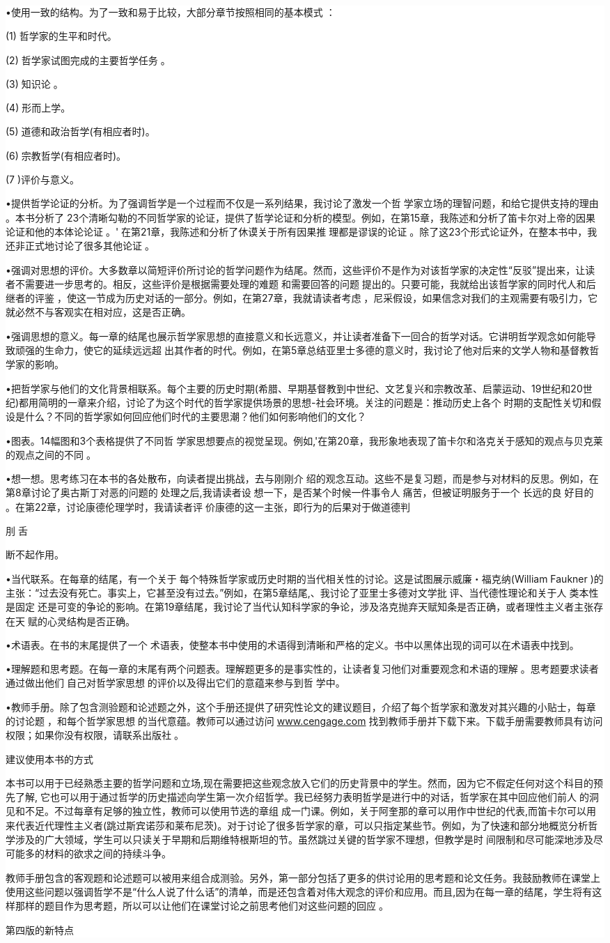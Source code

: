 •使用一致的结构。为了一致和易于比较，大部分章节按照相同的基本模式 ：

(1) 哲学家的生平和时代。

(2) 哲学家试图完成的主要哲学任务 。

(3) 知识论 。

(4) 形而上学。

(5) 道德和政治哲学(有相应者时)。

(6) 宗教哲学(有相应者时)。

(7 )评价与意义。

•提供哲学论证的分析。为了强调哲学是一个过程而不仅是一系列结果，我讨论了激发一个哲 学家立场的理智问题，和给它提供支持的理由 。本书分析了 23个清晰勾勒的不同哲学家的论证，提供了哲学论证和分析的模型。例如，在第15章，我陈述和分析了笛卡尔对上帝的因果论证和他的本体论论证 。' 在第21章，我陈述和分析了休谟关于所有因果推 理都是谬误的论证 。除了这23个形式论证外，在整本书中，我还非正式地讨论了很多其他论证 。

•强调对思想的评价。大多数章以简短评价所讨论的哲学问题作为结尾。然而，这些评价不是作为对该哲学家的决定性“反驳”提出来，让读者不需要进一步思考的。相反，这些评价是根据需要处理的难题 和需要回答的问题 提出的。只要可能，我就给出该哲学家的同时代人和后  继者的评鉴 ，使这一节成为历史对话的一部分。例如，在第27章，我就请读者考虑 ，尼采假设，如果信念对我们的主观需要有吸引力，它就必然不与客观实在相对应，这是否正确。

•强调思想的意义。每一章的结尾也展示哲学家思想的直接意义和长远意义，并让读者准备下一回合的哲学对话。它讲明哲学观念如何能导致顽强的生命力，使它的延续远远超 出其作者的时代。例如，在第5章总结亚里士多德的意义时，我讨论了他对后来的文学人物和基督教哲学家的影响。

•把哲学家与他们的文化背景相联系。每个主要的历史时期(希腊、早期基督教到中世纪、文艺复兴和宗教改革、启蒙运动、19世纪和20世纪)都用简明的一章来介绍，讨论了为这个时代的哲学家提供场景的思想-社会环境。关注的问题是：推动历史上各个 时期的支配性关切和假设是什么？不同的哲学家如何回应他们时代的主要思潮？他们如何影响他们的文化？

•图表。14幅图和3个表格提供了不同哲 学家思想要点的视觉呈现。例如,'在第20章，我形象地表现了笛卡尔和洛克关于感知的观点与贝克莱的观点之间的不同 。

•想一想。思考练习在本书的各处散布，向读者提出挑战，去与刚刚介 绍的观念互动。这些不是复习题，而是参与对材料的反思。例如，在第8章讨论了奥古斯丁对恶的问题的 处理之后,我请读者设 想一下，是否某个时候一件事令人 痛苦，但被证明服务于一个 长远的良 好目的 。在第22章，讨论康德伦理学时，我请读者评 价康德的这一主张，即行为的后果对于做道德判

刖 舌

断不起作用。

•当代联系。在每章的结尾，有一个关于 每个特殊哲学家或历史时期的当代相关性的讨论。这是试图展示威廉・福克纳(William  Faukner )的主张：“过去没有死亡。事实上，它甚至没有过去。”例如，在第5章结尾,、我讨论了亚里士多德对文学批 评、当代德性理论和关于人 类本性是固定 还是可变的争论的影响。在第19章结尾，我讨论了当代认知科学家的争论，涉及洛克抛弃天赋知条是否正确，或者理性主义者主张存在天 赋的心灵结构是否正确。

•术语表。在书的末尾提供了一个 术语表，使整本书中使用的术语得到清晰和严格的定义。书中以黑体出现的词可以在术语表中找到。

•理解题和思考题。在每一章的末尾有两个问题表。理解题更多的是事实性的，让读者复习他们对重要观念和术语的理解 。思考题要求读者通过做出他们 自己对哲学家思想 的评价以及得出它们的意蕴来参与到哲 学中。

•教师手册。除了包含测验题和论述题之外，这个手册还提供了研究性论文的建议题目，介绍了每个哲学家和激发对其兴趣的小贴士，每章的讨论题 ，和每个哲学家思想 的当代意蕴。教师可以通过访问 www.cengage.com 找到教师手册并下载下来。下载手册需要教师具有访问权限；如果你没有权限，请联系出版社 。

建议使用本书的方式

本书可以用于已经熟悉主要的哲学问题和立场,现在需要把这些观念放入它们的历史背景中的学生。然而，因为它不假定任何对这个科目的预 先了解, 它也可以用于通过哲学的历史描述向学生第一次介绍哲学。我已经努力表明哲学是进行中的对话，哲学家在其中回应他们前人 的洞见和不足。不过每章有足够的独立性，教师可以使用节选的章组 成一门课。例如，关于阿奎那的章可以用作中世纪的代表,而笛卡尔可以用来代表近代理性主义者(跳过斯宾诺莎和莱布尼茨)。对于讨论了很多哲学家的章，可以只指定某些节。例如，为了快速和部分地概览分析哲学涉及的广大领域，学生可以只读关于早期和后期维特根斯坦的节。虽然跳过关键的哲学家不理想，但教学是时 间限制和尽可能深地涉及尽可能多的材料的欲求之间的持续斗争。

教师手册包含的客观题和论述题可以被用来组合成测验。另外，第一部分包括了更多的供讨论用的思考题和论文任务。我鼓励教师在课堂上使用这些问题以强调哲学不是“什么人说了什么话”的清单，而是还包含着对伟大观念的评价和应用。而且,因为在每一章的结尾，学生将有这样那样的题目作为思考题，所以可以让他们在课堂讨论之前思考他们对这些问题的回应 。

第四版的新特点
